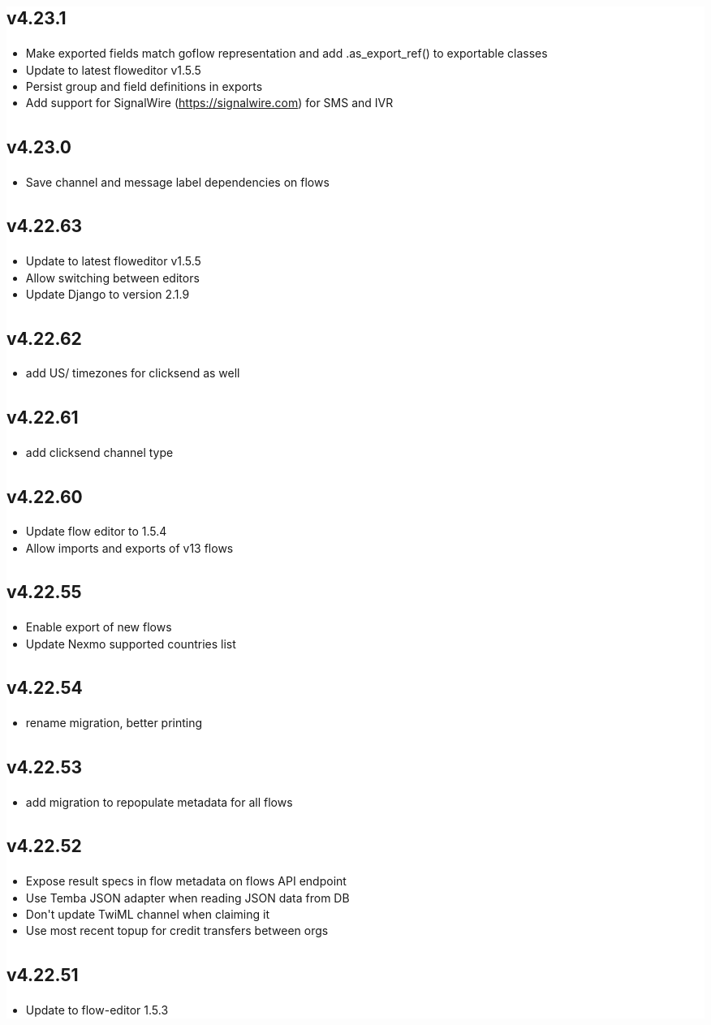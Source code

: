 v4.23.1
----------
 * Make exported fields match goflow representation and add .as_export_ref() to exportable classes
 * Update to latest floweditor v1.5.5
 * Persist group and field definitions in exports
 * Add support for SignalWire (https://signalwire.com) for SMS and IVR

v4.23.0
----------
 * Save channel and message label dependencies on flows

v4.22.63
----------
 * Update to latest floweditor v1.5.5
 * Allow switching between editors
 * Update Django to version 2.1.9

v4.22.62
----------
 * add US/ timezones for clicksend as well

v4.22.61
----------
 * add clicksend channel type

v4.22.60
----------
 * Update flow editor to 1.5.4
 * Allow imports and exports of v13 flows

v4.22.55
----------
 * Enable export of new flows
 * Update Nexmo supported countries list

v4.22.54
----------
 * rename migration, better printing

v4.22.53
----------
 * add migration to repopulate metadata for all flows

v4.22.52
----------
 * Expose result specs in flow metadata on flows API endpoint
 * Use Temba JSON adapter when reading JSON data from DB
 * Don't update TwiML channel when claiming it
 * Use most recent topup for credit transfers between orgs

v4.22.51
----------
 * Update to flow-editor 1.5.3
